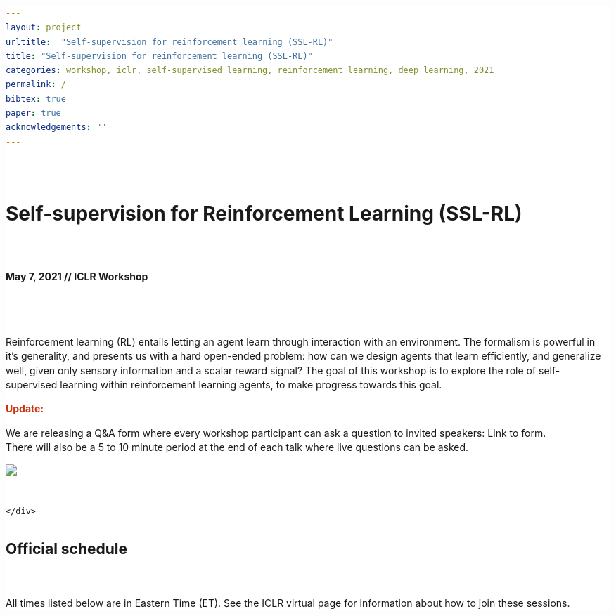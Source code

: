 ```yaml
---
layout: project
urltitle:  "Self-supervision for reinforcement learning (SSL-RL)"
title: "Self-supervision for reinforcement learning (SSL-RL)"
categories: workshop, iclr, self-supervised learning, reinforcement learning, deep learning, 2021
permalink: /
bibtex: true
paper: true
acknowledgements: ""
---
```

<br/>
<div class="row reverse">
  <div class="col-xs-12 col-md-7">
    <h1>Self-supervision for Reinforcement Learning (SSL-RL)</h1>
    <br>
    <h4>May 7, 2021 // ICLR Workshop</h4>
    <br>
    <br>
    <p>
        Reinforcement learning (RL) entails letting an agent learn through interaction with an environment. The formalism is powerful in it’s generality, and presents us with a hard open-ended problem: how can we design agents that learn efficiently, and generalize well, given only sensory information and a scalar reward signal? The goal of this workshop is to explore the role of self-supervised learning within reinforcement learning agents, to make progress towards this goal. 
    </p>
    <p>
    <p style="color:#c31;"><b>Update:</b></p> We are releasing a Q&A form where every workshop participant can ask a question to invited speakers: <a href="https://docs.google.com/forms/d/1KaF4omXVoXvZ8I3CxHK7AE7sRHsd-BfoYF372hR5Tdg/viewform?ts=6091a10c">Link to form</a>. 
    <br>
    There will also be a 5 to 10 minute period at the end of each talk where live questions can be asked.
    </p>
  </div>
  <div class="col-md-1 hidden-xs">
  </div>
  <div class="col-xs-12 col-md-4">
    <img class="cover" src="/static/img/cover.jpg">
  </div>
</div>

<br/>

<div class="row">
    <div class="col-xs-8">
        
    </div>

</div>

<div class="row" id="schedule">
  <div class="col-xs-12">
    <h2>Official schedule</h2>
    <br/>
    <p> All times listed below are in Eastern Time (ET). See the <a href="https://iclr.cc/virtual/2021/workshop/2126"> ICLR virtual page </a> for information about how to join these sessions. </p> 
  </div>
</div>

